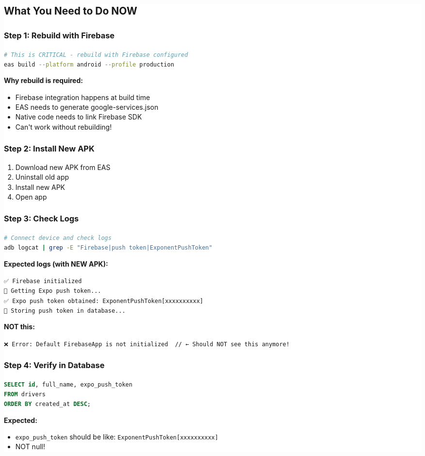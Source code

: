 
## What You Need to Do NOW

### Step 1: Rebuild with Firebase

```bash
# This is CRITICAL - rebuild with Firebase configured
eas build --platform android --profile production
```

**Why rebuild is required:**
- Firebase integration happens at build time
- EAS needs to generate google-services.json
- Native code needs to link Firebase SDK
- Can't work without rebuilding!

### Step 2: Install New APK

1. Download new APK from EAS
2. Uninstall old app
3. Install new APK
4. Open app

### Step 3: Check Logs

```bash
# Connect device and check logs
adb logcat | grep -E "Firebase|push token|ExponentPushToken"
```

**Expected logs (with NEW APK):**
```
✅ Firebase initialized
🔑 Getting Expo push token...
✅ Expo push token obtained: ExponentPushToken[xxxxxxxxxx]
💾 Storing push token in database...
```

**NOT this:**
```
❌ Error: Default FirebaseApp is not initialized  // ← Should NOT see this anymore!
```

### Step 4: Verify in Database

```sql
SELECT id, full_name, expo_push_token 
FROM drivers 
ORDER BY created_at DESC;
```

**Expected:**
- `expo_push_token` should be like: `ExponentPushToken[xxxxxxxxxx]`
- NOT null!
